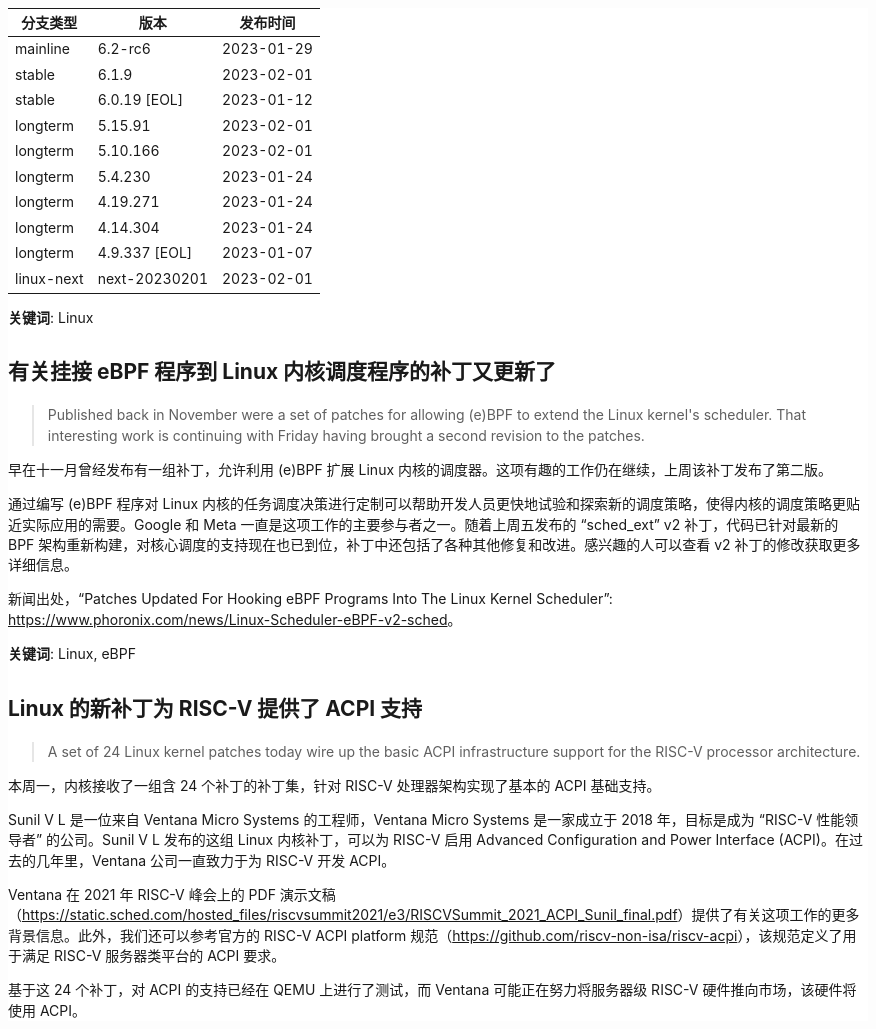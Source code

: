 |分支类型        |版本            |发布时间  |
|----------------|----------------|----------|
|mainline        |6.2-rc6         |2023-01-29|
|stable          |6.1.9           |2023-02-01|
|stable          |6.0.19 [EOL]	  |2023-01-12|
|longterm        |5.15.91         |2023-02-01|
|longterm        |5.10.166        |2023-02-01|
|longterm        |5.4.230         |2023-01-24|
|longterm        |4.19.271        |2023-01-24|
|longterm        |4.14.304        |2023-01-24|
|longterm        |4.9.337 [EOL]   |2023-01-07|
|linux-next      |next-20230201   |2023-02-01|

**关键词**: Linux

## 有关挂接 eBPF 程序到 Linux 内核调度程序的补丁又更新了

> Published back in November were a set of patches for allowing (e)BPF to extend the Linux kernel's scheduler. That interesting work is continuing with Friday having brought a second revision to the patches.

早在十一月曾经发布有一组补丁，允许利用 (e)BPF 扩展 Linux 内核的调度器。这项有趣的工作仍在继续，上周该补丁发布了第二版。

通过编写 (e)BPF 程序对 Linux 内核的任务调度决策进行定制可以帮助开发人员更快地试验和探索新的调度策略，使得内核的调度策略更贴近实际应用的需要。Google 和 Meta 一直是这项工作的主要参与者之一。随着上周五发布的 “sched_ext” v2 补丁，代码已针对最新的 BPF 架构重新构建，对核心调度的支持现在也已到位，补丁中还包括了各种其他修复和改进。感兴趣的人可以查看 v2 补丁的修改获取更多详细信息。

新闻出处，“Patches Updated For Hooking eBPF Programs Into The Linux Kernel Scheduler”: <https://www.phoronix.com/news/Linux-Scheduler-eBPF-v2-sched>。

**关键词**: Linux, eBPF

## Linux 的新补丁为 RISC-V 提供了 ACPI 支持

> A set of 24 Linux kernel patches today wire up the basic ACPI infrastructure support for the RISC-V processor architecture.

本周一，内核接收了一组含 24 个补丁的补丁集，针对 RISC-V 处理器架构实现了基本的 ACPI 基础支持。

Sunil V L 是一位来自 Ventana Micro Systems 的工程师，Ventana Micro Systems 是一家成立于 2018 年，目标是成为 “RISC-V 性能领导者” 的公司。Sunil V L 发布的这组 Linux 内核补丁，可以为 RISC-V 启用 Advanced Configuration and Power Interface (ACPI)。在过去的几年里，Ventana 公司一直致力于为 RISC-V 开发 ACPI。

Ventana 在 2021 年 RISC-V 峰会上的 PDF 演示文稿（<https://static.sched.com/hosted_files/riscvsummit2021/e3/RISCVSummit_2021_ACPI_Sunil_final.pdf>）提供了有关这项工作的更多背景信息。此外，我们还可以参考官方的 RISC-V ACPI platform 规范（<https://github.com/riscv-non-isa/riscv-acpi>），该规范定义了用于满足 RISC-V 服务器类平台的 ACPI 要求。

基于这 24 个补丁，对 ACPI 的支持已经在 QEMU 上进行了测试，而 Ventana 可能正在努力将服务器级 RISC-V 硬件推向市场，该硬件将使用 ACPI。
